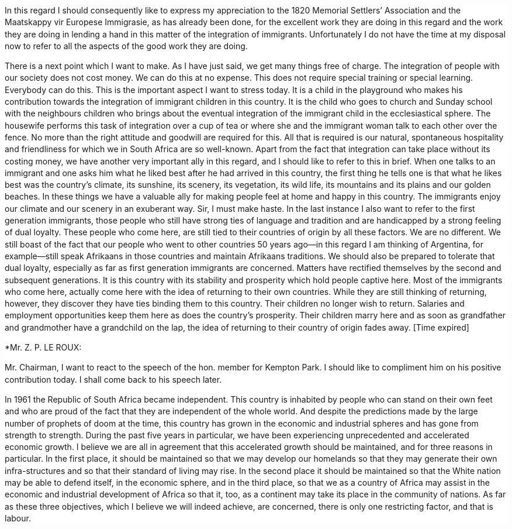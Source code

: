 <p>In this regard I should consequently like to express my appreciation to the 1820 Memorial Settlers&#x2019; Association and the Maatskappy vir Europese Immigrasie, as has already been done, for the excellent work they are doing in this regard and the work they are doing in lending a hand in this matter of the integration of immigrants. Unfortunately I do not have the time at my disposal now to refer to all the aspects of the good work they are doing.</p>

<p><span class="col_7997-7998" refersTo="page_0882"/>There is a next point which I want to make. As I have just said, we get many things free of charge. The integration of people with our society does not cost money. We can do this at no expense. This does not require special training or special learning. Everybody can do this. This is the important aspect I want to stress today. It is a child in the playground who makes his contribution towards the integration of immigrant children in this country. It is the child who goes to church and Sunday school with the neighbours children who brings about the eventual integration of the immigrant child in the ecclesiastical sphere. The housewife performs this task of integration over a cup of tea or where she and the immigrant woman talk to each other over the fence. No more than the right attitude and goodwill are required for this. All that is required is our natural, spontaneous hospitality and friendliness for which we in South Africa are so well-known. Apart from the fact that integration can take place without its costing money, we have another very important ally in this regard, and I should like to refer to this in brief. When one talks to an immigrant and one asks him what he liked best after he had arrived in this country, the first thing he tells one is that what he likes best was the country&#x2019;s climate, its sunshine, its scenery, its vegetation, its wild life, its mountains and its plains and our golden beaches. In these things we have a valuable ally for making people feel at home and happy in this country. The immigrants enjoy our climate and our scenery in an exuberant way. Sir, I must make haste. In the last instance I also want to refer to the first generation immigrants, those people who still have strong ties of language and tradition and are handicapped by a strong feeling of dual loyalty. These people who come here, are still tied to their countries of origin by all these factors. We are no different. We still boast of the fact that our people who went to other countries 50 years ago&#x2014;in this regard I am thinking of Argentina, for example&#x2014;still speak Afrikaans in those countries and maintain Afrikaans traditions. We should also be prepared to tolerate that dual loyalty, especially as far as first generation immigrants are concerned. Matters have rectified themselves by the second and subsequent generations. It is this country with its stability and prosperity which hold people captive here. Most of the immigrants who come here, actually come here with the idea of returning to their own countries. While they are still thinking of returning, however, they discover they have ties binding them to this country. Their children no longer wish to return. Salaries and employment opportunities keep them here as does the country&#x2019;s prosperity. Their children marry here and as soon as grandfather and grandmother have a grandchild on the lap, the idea of returning to their country of origin fades away. [Time expired]</p>

</speech>

<speech by="#le_roux">

<from>*Mr. <person refersTo="hansard_za">Z. P. LE ROUX</person>:</from>

<p>Mr. Chairman, I want to react to the speech of the hon. member for Kempton Park. I should like to compliment him on his positive contribution today. I shall come back to his speech later.</p>

<p>In 1961 the Republic of South Africa became independent. This country is inhabited by people who can stand on their own feet and who are proud of the fact that they are independent of the whole world. And despite the predictions made by the large number of prophets of doom at the time, this country has grown in the economic and industrial spheres and has gone from strength to strength. During the past five years in particular, we have been experiencing unprecedented and accelerated economic growth. I believe we are all in agreement that this accelerated growth should be maintained, and for three reasons in particular. In the first place, it should be maintained so that we may develop our homelands so that they may generate their own infra-structures and so that their standard of living may rise. In the second place it should be maintained so that the White nation may be able to defend itself, in the economic sphere, and in the third place, so that we as a country of Africa may assist in the economic and industrial development of Africa so that it, too, as a continent may take its place in the community of nations. As far as these three objectives, which I believe we will indeed achieve, are concerned, there is only one restricting factor, and that is labour.</p>
